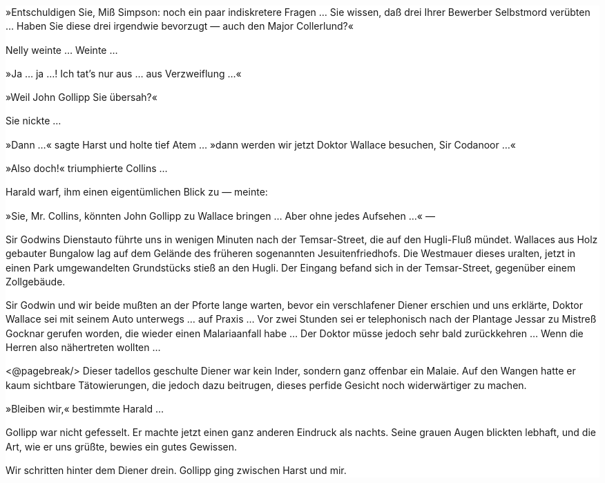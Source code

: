 »Entschuldigen Sie, Miß Simpson: noch ein paar indiskretere
Fragen … Sie wissen, daß drei Ihrer Bewerber
Selbstmord verübten … Haben Sie diese drei irgendwie
bevorzugt — auch den Major Collerlund?«

Nelly weinte … Weinte …

»Ja … ja …! Ich tat’s nur aus … aus Verzweiflung …«

»Weil John Gollipp Sie übersah?«

Sie nickte …

»Dann …« sagte Harst und holte tief Atem …
»dann werden wir jetzt Doktor Wallace besuchen, Sir Codanoor
…«

»Also doch!« triumphierte Collins …

Harald warf, ihm einen eigentümlichen Blick zu —
meinte:

»Sie, Mr. Collins, könnten John Gollipp zu Wallace
bringen … Aber ohne jedes Aufsehen …« —

Sir Godwins Dienstauto führte uns in wenigen
Minuten nach der Temsar-Street, die auf den Hugli-Fluß
mündet. Wallaces aus Holz gebauter Bungalow lag auf
dem Gelände des früheren sogenannten Jesuitenfriedhofs.
Die Westmauer dieses uralten, jetzt in einen Park umgewandelten
Grundstücks stieß an den Hugli. Der Eingang
befand sich in der Temsar-Street, gegenüber einem
Zollgebäude.

Sir Godwin und wir beide mußten an der Pforte
lange warten, bevor ein verschlafener Diener erschien und
uns erklärte, Doktor Wallace sei mit seinem Auto unterwegs
… auf Praxis … Vor zwei Stunden sei er telephonisch
nach der Plantage Jessar zu Mistreß Gocknar
gerufen worden, die wieder einen Malariaanfall habe … Der
Doktor müsse jedoch sehr bald zurückkehren … Wenn die
Herren also nähertreten wollten …

<@pagebreak/>
Dieser tadellos geschulte Diener war kein Inder, sondern
ganz offenbar ein Malaie. Auf den Wangen hatte er kaum
sichtbare Tätowierungen, die jedoch dazu beitrugen, dieses
perfide Gesicht noch widerwärtiger zu machen.

»Bleiben wir,« bestimmte Harald …

Gollipp war nicht gefesselt. Er machte jetzt einen ganz
anderen Eindruck als nachts. Seine grauen Augen blickten
lebhaft, und die Art, wie er uns grüßte, bewies ein gutes
Gewissen.

Wir schritten hinter dem Diener drein. Gollipp ging
zwischen Harst und mir.
